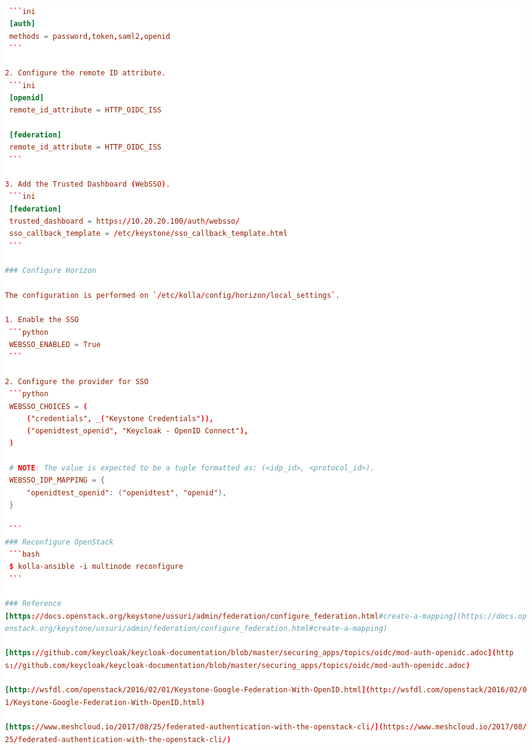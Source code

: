    ```conf
    ```ini
    [auth]
    methods = password,token,saml2,openid
    ```

2. Configure the remote ID attribute.
    ```ini
    [openid]
    remote_id_attribute = HTTP_OIDC_ISS

    [federation]
    remote_id_attribute = HTTP_OIDC_ISS
    ```

3. Add the Trusted Dashboard (WebSSO). 
    ```ini
    [federation]
    trusted_dashboard = https://10.20.20.100/auth/websso/
    sso_callback_template = /etc/keystone/sso_callback_template.html
    ```

### Configure Horizon

The configuration is performed on `/etc/kolla/config/horizon/local_settings`. 

1. Enable the SSO
    ```python
    WEBSSO_ENABLED = True
    ```

2. Configure the provider for SSO 
    ```python
    WEBSSO_CHOICES = (
        ("credentials", _("Keystone Credentials")),
        ("openidtest_openid", "Keycloak - OpenID Connect"),
    )

    # NOTE: The value is expected to be a tuple formatted as: (<idp_id>, <protocol_id>).
    WEBSSO_IDP_MAPPING = {
        "openidtest_openid": ("openidtest", "openid"),
    }

    ```
### Reconfigure OpenStack
    ```bash
    $ kolla-ansible -i multinode reconfigure
    ```

### Reference
[https://docs.openstack.org/keystone/ussuri/admin/federation/configure_federation.html#create-a-mapping](https://docs.openstack.org/keystone/ussuri/admin/federation/configure_federation.html#create-a-mapping) 

[https://github.com/keycloak/keycloak-documentation/blob/master/securing_apps/topics/oidc/mod-auth-openidc.adoc](https://github.com/keycloak/keycloak-documentation/blob/master/securing_apps/topics/oidc/mod-auth-openidc.adoc) 

[http://wsfdl.com/openstack/2016/02/01/Keystone-Google-Federation-With-OpenID.html](http://wsfdl.com/openstack/2016/02/01/Keystone-Google-Federation-With-OpenID.html) 

[https://www.meshcloud.io/2017/08/25/federated-authentication-with-the-openstack-cli/](https://www.meshcloud.io/2017/08/25/federated-authentication-with-the-openstack-cli/) 

   ```